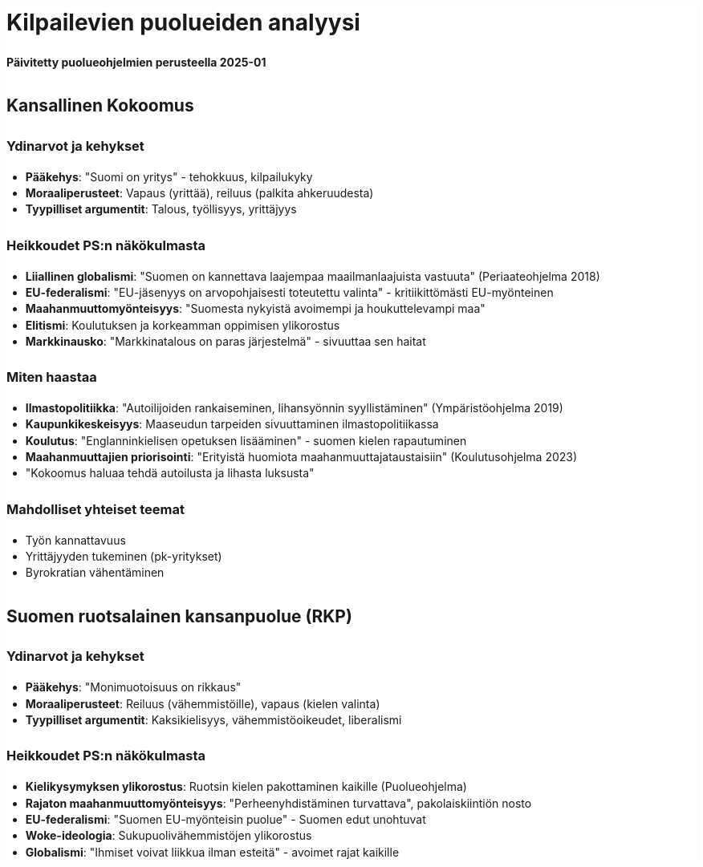 # Kilpailevien puolueiden analyysi

**Päivitetty puolueohjelmien perusteella 2025-01**

## Kansallinen Kokoomus

### Ydinarvot ja kehykset
- **Pääkehys**: "Suomi on yritys" - tehokkuus, kilpailukyky
- **Moraaliperusteet**: Vapaus (yrittää), reiluus (palkita ahkeruudesta)
- **Tyypilliset argumentit**: Talous, työllisyys, yrittäjyys

### Heikkoudet PS:n näkökulmasta
- **Liiallinen globalismi**: "Suomen on kannettava laajempaa maailmanlaajuista vastuuta" (Periaateohjelma 2018)
- **EU-federalismi**: "EU-jäsenyys on arvopohjaisesti toteutettu valinta" - kritiikittömästi EU-myönteinen
- **Maahanmuuttomyönteisyys**: "Suomesta nykyistä avoimempi ja houkuttelevampi maa"
- **Elitismi**: Koulutuksen ja korkeamman oppimisen ylikorostus
- **Markkinausko**: "Markkinatalous on paras järjestelmä" - sivuuttaa sen haitat

### Miten haastaa
- **Ilmastopolitiikka**: "Autoilijoiden rankaiseminen, lihansyönnin syyllistäminen" (Ympäristöohjelma 2019)
- **Kaupunkikeskeisyys**: Maaseudun tarpeiden sivuuttaminen ilmastopolitiikassa
- **Koulutus**: "Englanninkielisen opetuksen lisääminen" - suomen kielen rapautuminen
- **Maahanmuuttajien priorisointi**: "Erityistä huomiota maahanmuuttajataustaisiin" (Koulutusohjelma 2023)
- "Kokoomus haluaa tehdä autoilusta ja lihasta luksusta"

### Mahdolliset yhteiset teemat
- Työn kannattavuus
- Yrittäjyyden tukeminen (pk-yritykset)
- Byrokratian vähentäminen

## Suomen ruotsalainen kansanpuolue (RKP)

### Ydinarvot ja kehykset
- **Pääkehys**: "Monimuotoisuus on rikkaus"
- **Moraaliperusteet**: Reiluus (vähemmistöille), vapaus (kielen valinta)
- **Tyypilliset argumentit**: Kaksikielisyys, vähemmistöoikeudet, liberalismi

### Heikkoudet PS:n näkökulmasta
- **Kielikysymyksen ylikorostus**: Ruotsin kielen pakottaminen kaikille (Puolueohjelma)
- **Rajaton maahanmuuttomyönteisyys**: "Perheenyhdistäminen turvattava", pakolaiskiintiön nosto
- **EU-federalismi**: "Suomen EU-myönteisin puolue" - Suomen edut unohtuvat
- **Woke-ideologia**: Sukupuolivähemmistöjen ylikorostus
- **Globalismi**: "Ihmiset voivat liikkua ilman esteitä" - avoimet rajat kaikille
